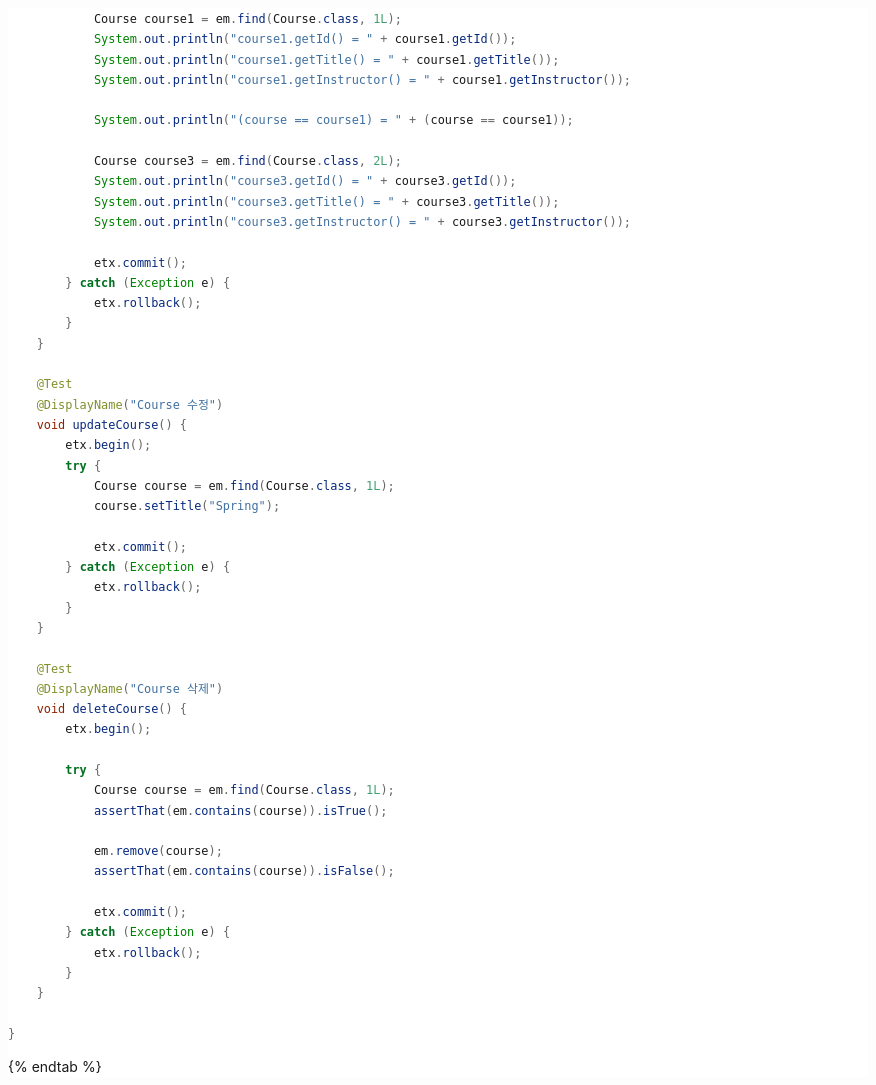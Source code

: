 ```java
			Course course1 = em.find(Course.class, 1L);
			System.out.println("course1.getId() = " + course1.getId());
			System.out.println("course1.getTitle() = " + course1.getTitle());
			System.out.println("course1.getInstructor() = " + course1.getInstructor());

			System.out.println("(course == course1) = " + (course == course1));

			Course course3 = em.find(Course.class, 2L);
			System.out.println("course3.getId() = " + course3.getId());
			System.out.println("course3.getTitle() = " + course3.getTitle());
			System.out.println("course3.getInstructor() = " + course3.getInstructor());

			etx.commit();
		} catch (Exception e) {
			etx.rollback();
		}
	}

	@Test
	@DisplayName("Course 수정")
	void updateCourse() {
		etx.begin();
		try {
			Course course = em.find(Course.class, 1L);
			course.setTitle("Spring");

			etx.commit();
		} catch (Exception e) {
			etx.rollback();
		}
	}

	@Test
	@DisplayName("Course 삭제")
	void deleteCourse() {
		etx.begin();

		try {
			Course course = em.find(Course.class, 1L);
			assertThat(em.contains(course)).isTrue();

			em.remove(course);
			assertThat(em.contains(course)).isFalse();

			etx.commit();
		} catch (Exception e) {
			etx.rollback();
		}
	}

}
```
{% endtab %}
